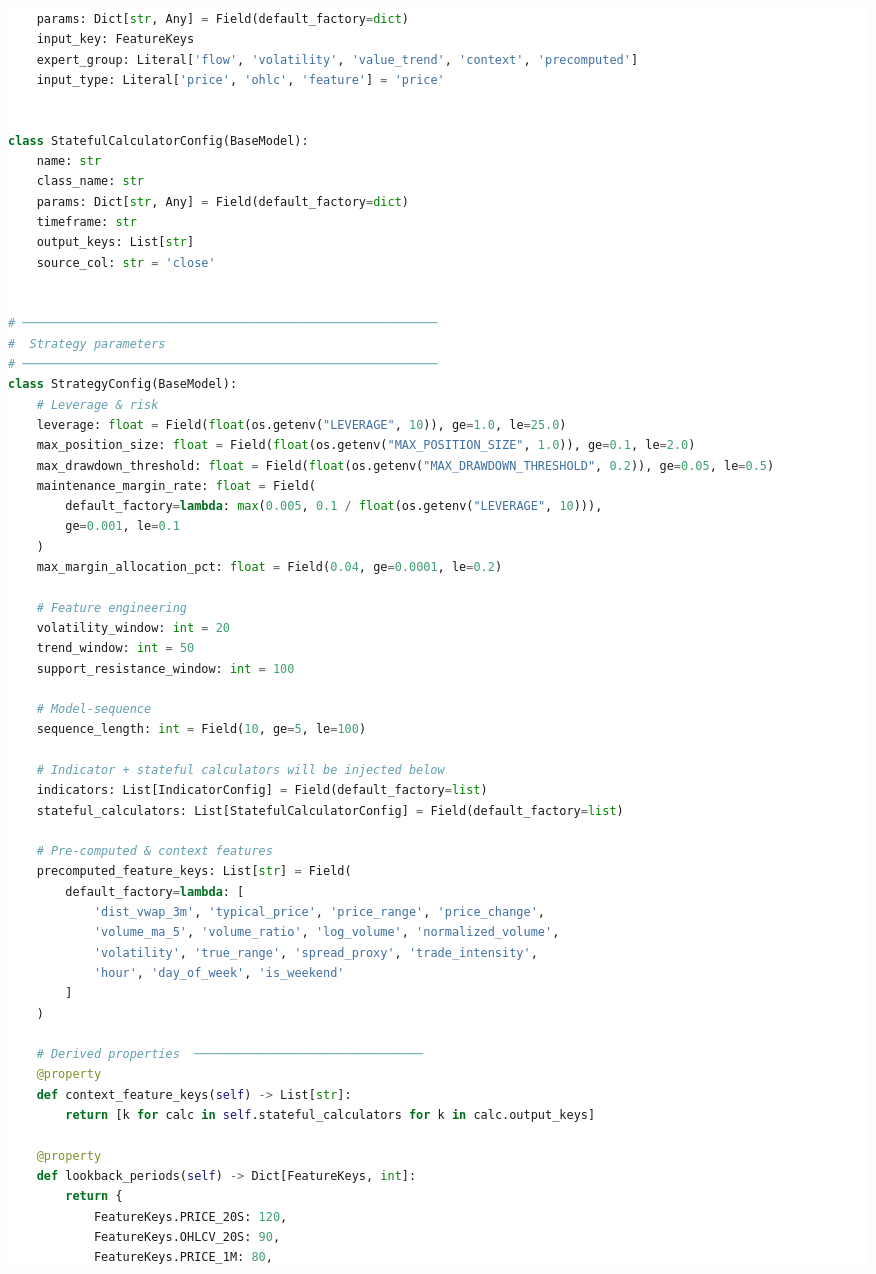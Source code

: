 ```python
    params: Dict[str, Any] = Field(default_factory=dict)
    input_key: FeatureKeys
    expert_group: Literal['flow', 'volatility', 'value_trend', 'context', 'precomputed']
    input_type: Literal['price', 'ohlc', 'feature'] = 'price'


class StatefulCalculatorConfig(BaseModel):
    name: str
    class_name: str
    params: Dict[str, Any] = Field(default_factory=dict)
    timeframe: str
    output_keys: List[str]
    source_col: str = 'close'


# ──────────────────────────────────────────────────────────
#  Strategy parameters
# ──────────────────────────────────────────────────────────
class StrategyConfig(BaseModel):
    # Leverage & risk
    leverage: float = Field(float(os.getenv("LEVERAGE", 10)), ge=1.0, le=25.0)
    max_position_size: float = Field(float(os.getenv("MAX_POSITION_SIZE", 1.0)), ge=0.1, le=2.0)
    max_drawdown_threshold: float = Field(float(os.getenv("MAX_DRAWDOWN_THRESHOLD", 0.2)), ge=0.05, le=0.5)
    maintenance_margin_rate: float = Field(
        default_factory=lambda: max(0.005, 0.1 / float(os.getenv("LEVERAGE", 10))),
        ge=0.001, le=0.1
    )
    max_margin_allocation_pct: float = Field(0.04, ge=0.0001, le=0.2)

    # Feature engineering
    volatility_window: int = 20
    trend_window: int = 50
    support_resistance_window: int = 100

    # Model-sequence
    sequence_length: int = Field(10, ge=5, le=100)

    # Indicator + stateful calculators will be injected below
    indicators: List[IndicatorConfig] = Field(default_factory=list)
    stateful_calculators: List[StatefulCalculatorConfig] = Field(default_factory=list)

    # Pre-computed & context features
    precomputed_feature_keys: List[str] = Field(
        default_factory=lambda: [
            'dist_vwap_3m', 'typical_price', 'price_range', 'price_change',
            'volume_ma_5', 'volume_ratio', 'log_volume', 'normalized_volume',
            'volatility', 'true_range', 'spread_proxy', 'trade_intensity',
            'hour', 'day_of_week', 'is_weekend'
        ]
    )

    # Derived properties  ────────────────────────────────
    @property
    def context_feature_keys(self) -> List[str]:
        return [k for calc in self.stateful_calculators for k in calc.output_keys]

    @property
    def lookback_periods(self) -> Dict[FeatureKeys, int]:
        return {
            FeatureKeys.PRICE_20S: 120,
            FeatureKeys.OHLCV_20S: 90,
            FeatureKeys.PRICE_1M: 80,
```

[^1_1]: https://blog.quantinsti.com/reinforcement-learning-trading/
[^1_2]: https://milvus.io/ai-quick-reference/how-does-reinforcement-learning-deal-with-delayed-rewards
[^1_3]: https://proceedings.mlr.press/v162/han22e.html
[^1_4]: https://ml-jku.github.io/rudder/
[^1_5]: https://arxiv.org/pdf/2004.06985.pdf
[^1_6]: https://www.sciencedirect.com/science/article/pii/S0957417423014410
[^1_7]: config.py
[^1_8]: engine.py
[^1_9]: evaluator.py
[^1_10]: normalizer.py
[^1_11]: main.py
[^1_12]: features.py
[^1_13]: processor.py
[^1_14]: template.env
[^1_15]: requirements.txt
[^1_16]: trainer.py
[^1_17]: tins.py
[^1_18]: https://bigul.co/blog/algo-trading/how-to-design-a-reward-function-for-trading-scenarios-in-algorithmic-trading
[^1_19]: https://dennybritz.com/posts/wildml/learning-to-trade-with-reinforcement-learning/
[^1_20]: https://www.velvetech.com/blog/high-frequency-algorithmic-trading/
[^1_21]: https://arxiv.org/html/2402.10803v1
[^1_22]: https://en.wikipedia.org/wiki/Algorithmic_trading
[^1_23]: https://arxiv.org/abs/2507.05465
[^1_24]: https://www.reddit.com/r/reinforcementlearning/comments/1fd9s9i/how_to_handle_delayed_rewards_in_rl_without/
[^1_25]: https://run.unl.pt/bitstream/10362/135618/1/TEGI0570.pdf
[^1_26]: https://github.com/Anshuman265/Deep-Reinforcement-Learning-Trading-Agent
[^1_27]: https://www.horizontrading.io/horizon-wins-best-multi-asset-trading-system-of-the-year-at-fow-international-awards-2025/
[^1_28]: https://wrds-www.wharton.upenn.edu/documents/2032/CompleteBackward-Forward-LookingProspectTheoryDemandandStockReturns.pdf
[^1_29]: https://www.linkedin.com/pulse/forward-looking-vs-backward-return-forecasts-innovaassetmanagement
[^1_30]: https://www.horizontrading.io/horizon-trading-solutions-best-oms/
[^1_31]: https://papers.nips.cc/paper/1551-reinforcement-learning-for-trading
[^1_32]: https://www.innovatoretfs.com/pdf/forward_looking_investing.pdf
[^1_33]: https://www.fixtrading.org/groups/horizonsoftware/
[^1_34]: https://www.horizontrading.io
[^1_35]: https://ffnews.com/newsarticle/tradetech/horizon-trading-solutions-to-provide-connectivity-solutions-to-bursa-malaysia-derivatives-for-securities-futures-trading-system/
[^1_36]: https://www.sagard.com/blog/case-studies/horizon-software/
[^1_37]: https://www.youtube.com/watch?v=9Y3yaoi9rUQ
[^1_38]: https://arxiv.org/html/2505.16099v2
[^1_39]: https://www.youtube.com/watch?v=aw3J3VhxqxA
[^1_40]: https://pmc.ncbi.nlm.nih.gov/articles/PMC7959592/
[^1_41]: https://arxiv.org/html/2410.22459v1
[^1_42]: https://tradingstrategyguides.com/binary-options-trading-strategy/
[^1_43]: https://www.sciencedirect.com/science/article/pii/S0957417424013319
[^1_44]: https://www.youtube.com/watch?v=GAH9EyydEsM
[^1_45]: https://www.findoc.com/blog/5-algorithmic-trading-strategies
[^2_1]: config.py
[^2_2]: engine.py
[^2_3]: evaluator.py
[^2_4]: normalizer.py
[^2_5]: main.py
[^2_6]: features.py
[^2_7]: processor.py
[^2_8]: template.env
[^2_9]: requirements.txt
[^2_10]: trainer.py
[^2_11]: tins.py